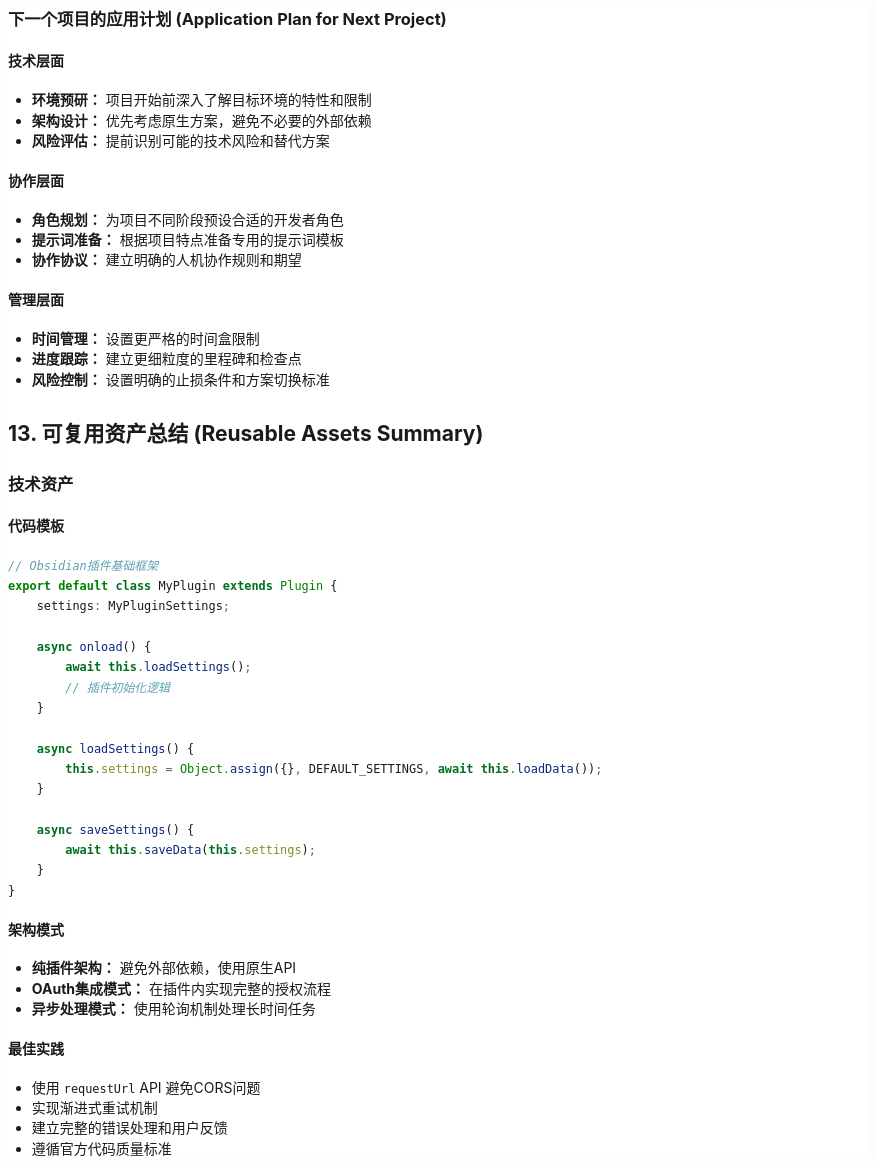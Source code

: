 ### 下一个项目的应用计划 (Application Plan for Next Project)

#### 技术层面
- **环境预研：** 项目开始前深入了解目标环境的特性和限制
- **架构设计：** 优先考虑原生方案，避免不必要的外部依赖
- **风险评估：** 提前识别可能的技术风险和替代方案

#### 协作层面
- **角色规划：** 为项目不同阶段预设合适的开发者角色
- **提示词准备：** 根据项目特点准备专用的提示词模板
- **协作协议：** 建立明确的人机协作规则和期望

#### 管理层面
- **时间管理：** 设置更严格的时间盒限制
- **进度跟踪：** 建立更细粒度的里程碑和检查点
- **风险控制：** 设置明确的止损条件和方案切换标准

## 13. 可复用资产总结 (Reusable Assets Summary)

### 技术资产

#### 代码模板
```typescript
// Obsidian插件基础框架
export default class MyPlugin extends Plugin {
    settings: MyPluginSettings;

    async onload() {
        await this.loadSettings();
        // 插件初始化逻辑
    }

    async loadSettings() {
        this.settings = Object.assign({}, DEFAULT_SETTINGS, await this.loadData());
    }

    async saveSettings() {
        await this.saveData(this.settings);
    }
}
```

#### 架构模式
- **纯插件架构：** 避免外部依赖，使用原生API
- **OAuth集成模式：** 在插件内实现完整的授权流程
- **异步处理模式：** 使用轮询机制处理长时间任务

#### 最佳实践
- 使用 `requestUrl` API 避免CORS问题
- 实现渐进式重试机制
- 建立完整的错误处理和用户反馈
- 遵循官方代码质量标准
